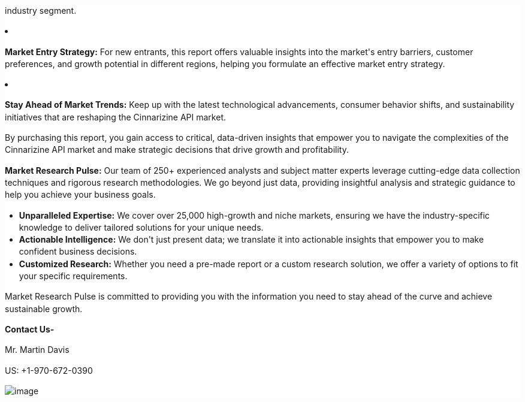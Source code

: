 industry segment.</p></li><li><p><strong>Market Entry Strategy:</strong> For new entrants, this report offers valuable insights into the market's entry barriers, customer preferences, and growth potential in different regions, helping you formulate an effective market entry strategy.</p></li><li><p><strong>Stay Ahead of Market Trends:</strong> Keep up with the latest technological advancements, consumer behavior shifts, and sustainability initiatives that are reshaping the Cinnarizine API market.</p></li></ol><p>By purchasing this report, you gain access to critical, data-driven insights that empower you to navigate the complexities of the Cinnarizine API market and make strategic decisions that drive growth and profitability.</p><p><strong>Market Research Pulse:</strong>&nbsp;Our team of 250+ experienced analysts and subject matter experts leverage cutting-edge data collection techniques and rigorous research methodologies. We go beyond just data, providing insightful analysis and strategic guidance to help you achieve your business goals.</p><ul><li><strong>Unparalleled Expertise:</strong>&nbsp;We cover over 25,000 high-growth and niche markets, ensuring we have the industry-specific knowledge to deliver tailored solutions for your unique needs.</li><li><strong>Actionable Intelligence:</strong>&nbsp;We don't just present data; we translate it into actionable insights that empower you to make confident business decisions.</li><li><strong>Customized Research:</strong>&nbsp;Whether you need a pre-made report or a custom research solution, we offer a variety of options to fit your specific requirements.</li></ul><p>Market Research Pulse is committed to providing you with the information you need to stay ahead of the curve and achieve sustainable growth.</p><p><strong>Contact Us-</strong></p><p>Mr. Martin Davis</p><p>US: +1-970-672-0390</p>
![image](https://github.com/user-attachments/assets/3cbdfe04-6a34-4e6b-b73c-81302c5e00a0)
